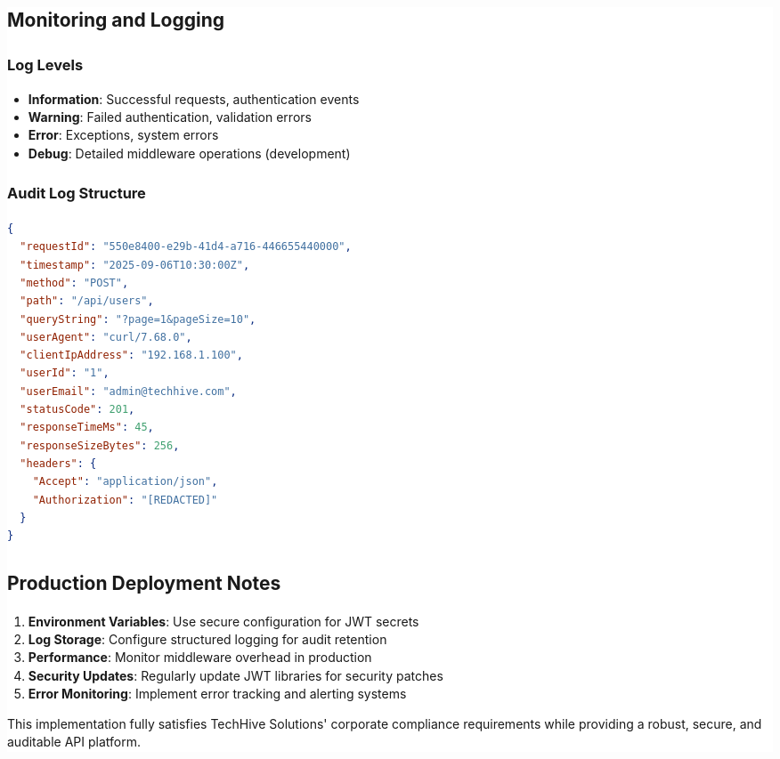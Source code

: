 ## Monitoring and Logging

### Log Levels
- **Information**: Successful requests, authentication events
- **Warning**: Failed authentication, validation errors
- **Error**: Exceptions, system errors
- **Debug**: Detailed middleware operations (development)

### Audit Log Structure
```json
{
  "requestId": "550e8400-e29b-41d4-a716-446655440000",
  "timestamp": "2025-09-06T10:30:00Z",
  "method": "POST",
  "path": "/api/users",
  "queryString": "?page=1&pageSize=10",
  "userAgent": "curl/7.68.0",
  "clientIpAddress": "192.168.1.100",
  "userId": "1",
  "userEmail": "admin@techhive.com",
  "statusCode": 201,
  "responseTimeMs": 45,
  "responseSizeBytes": 256,
  "headers": {
    "Accept": "application/json",
    "Authorization": "[REDACTED]"
  }
}
```

## Production Deployment Notes

1. **Environment Variables**: Use secure configuration for JWT secrets
2. **Log Storage**: Configure structured logging for audit retention
3. **Performance**: Monitor middleware overhead in production
4. **Security Updates**: Regularly update JWT libraries for security patches
5. **Error Monitoring**: Implement error tracking and alerting systems

This implementation fully satisfies TechHive Solutions' corporate compliance requirements while providing a robust, secure, and auditable API platform.

